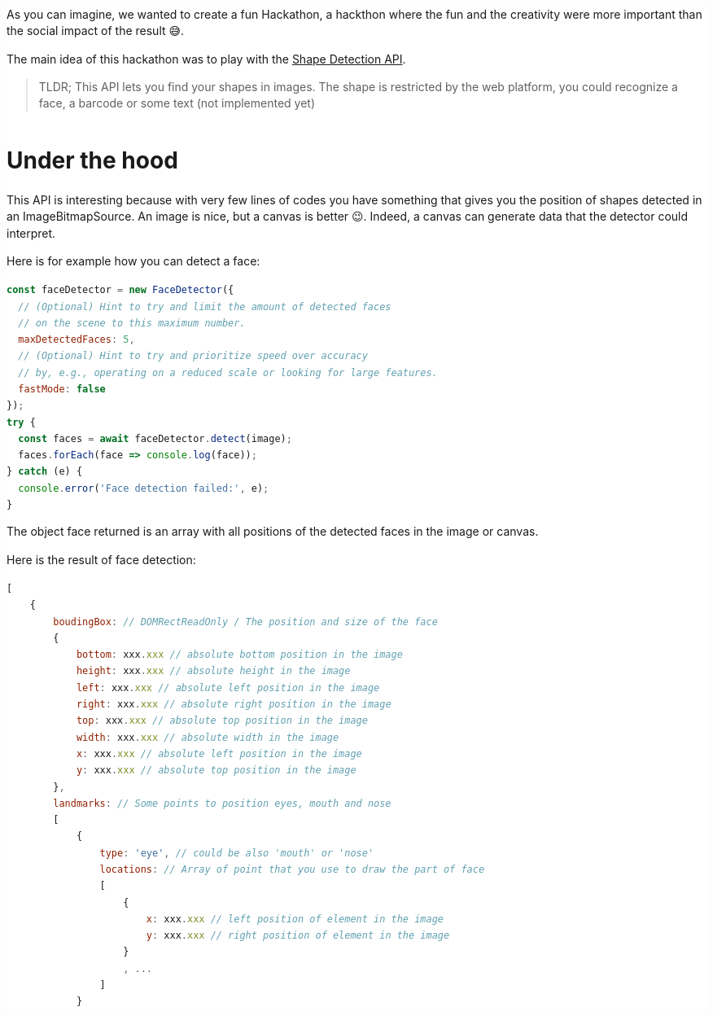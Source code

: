 
As you can imagine, we wanted to create a fun Hackathon, a hackthon where the fun and the creativity were more important than the social impact of the result 😅.

The main idea of this hackathon was to play with the [Shape Detection API](https://web.dev/shape-detection/). 

>TLDR; This API lets you find your shapes in images. The shape is restricted by the web platform, you could recognize a face, a barcode or some text (not implemented yet)

# Under the hood

This API is interesting because with very few lines of codes you have something that gives you the position of shapes detected in an ImageBitmapSource. An image is nice, but a canvas is better 😉. Indeed, a canvas can generate data that the detector could interpret.

Here is for example how you can detect a face: 

```javascript
const faceDetector = new FaceDetector({
  // (Optional) Hint to try and limit the amount of detected faces
  // on the scene to this maximum number.
  maxDetectedFaces: 5,
  // (Optional) Hint to try and prioritize speed over accuracy
  // by, e.g., operating on a reduced scale or looking for large features.
  fastMode: false
});
try {
  const faces = await faceDetector.detect(image);
  faces.forEach(face => console.log(face));
} catch (e) {
  console.error('Face detection failed:', e);
}
```

The object face returned is an array with all positions of the detected faces in the image or canvas.

Here is the result of face detection: 

```javascript
[
    {
        boudingBox: // DOMRectReadOnly / The position and size of the face
        {
            bottom: xxx.xxx // absolute bottom position in the image
            height: xxx.xxx // absolute height in the image
            left: xxx.xxx // absolute left position in the image
            right: xxx.xxx // absolute right position in the image
            top: xxx.xxx // absolute top position in the image
            width: xxx.xxx // absolute width in the image
            x: xxx.xxx // absolute left position in the image
            y: xxx.xxx // absolute top position in the image
        },
        landmarks: // Some points to position eyes, mouth and nose
        [
            {
                type: 'eye', // could be also 'mouth' or 'nose'
                locations: // Array of point that you use to draw the part of face
                [
                    {
                        x: xxx.xxx // left position of element in the image
                        y: xxx.xxx // right position of element in the image
                    }
                    , ...
                ]
            }
```
